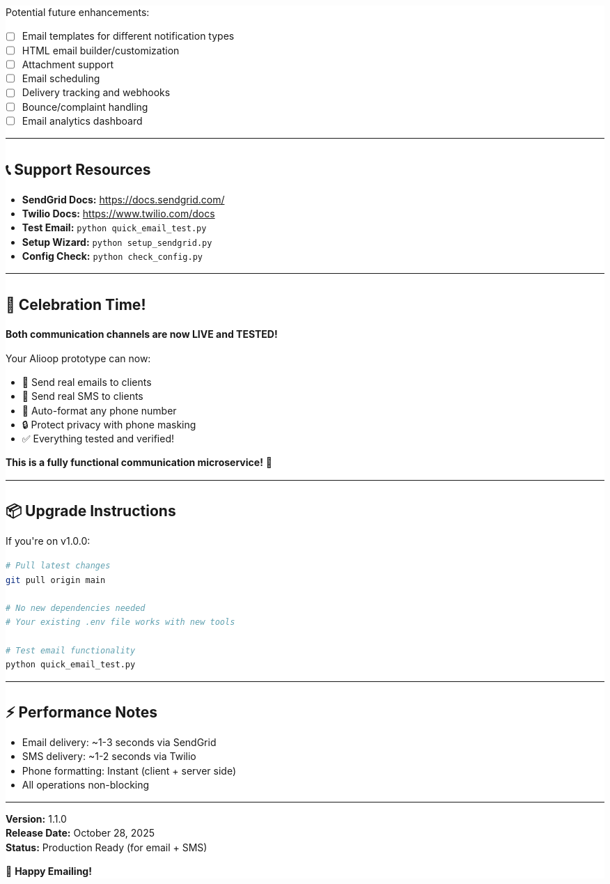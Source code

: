 Potential future enhancements:
- [ ] Email templates for different notification types
- [ ] HTML email builder/customization
- [ ] Attachment support
- [ ] Email scheduling
- [ ] Delivery tracking and webhooks
- [ ] Bounce/complaint handling
- [ ] Email analytics dashboard

---

## 📞 Support Resources

- **SendGrid Docs:** https://docs.sendgrid.com/
- **Twilio Docs:** https://www.twilio.com/docs
- **Test Email:** `python quick_email_test.py`
- **Setup Wizard:** `python setup_sendgrid.py`
- **Config Check:** `python check_config.py`

---

## 🎊 Celebration Time!

**Both communication channels are now LIVE and TESTED!** 

Your Alioop prototype can now:
- 📧 Send real emails to clients
- 📱 Send real SMS to clients  
- 🔄 Auto-format any phone number
- 🔒 Protect privacy with phone masking
- ✅ Everything tested and verified!

**This is a fully functional communication microservice!** 🚀

---

## 📦 Upgrade Instructions

If you're on v1.0.0:

```bash
# Pull latest changes
git pull origin main

# No new dependencies needed
# Your existing .env file works with new tools

# Test email functionality
python quick_email_test.py
```

---

## ⚡ Performance Notes

- Email delivery: ~1-3 seconds via SendGrid
- SMS delivery: ~1-2 seconds via Twilio
- Phone formatting: Instant (client + server side)
- All operations non-blocking

---

**Version:** 1.1.0  
**Release Date:** October 28, 2025  
**Status:** Production Ready (for email + SMS)

🎉 **Happy Emailing!**
